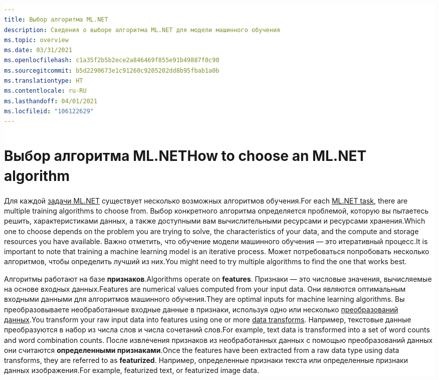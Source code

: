 ```yaml
---
title: Выбор алгоритма ML.NET
description: Сведения о выборе алгоритма ML.NET для модели машинного обучения
ms.topic: overview
ms.date: 03/31/2021
ms.openlocfilehash: c1a35f2b5b2ece2a846469f855e91b49887f0c90
ms.sourcegitcommit: b5d2290673e1c91260c9205202dd8b95fbab1a0b
ms.translationtype: HT
ms.contentlocale: ru-RU
ms.lasthandoff: 04/01/2021
ms.locfileid: "106122629"
---
```

# <a name="how-to-choose-an-mlnet-algorithm"></a><span data-ttu-id="243d5-103">Выбор алгоритма ML.NET</span><span class="sxs-lookup"><span data-stu-id="243d5-103">How to choose an ML.NET algorithm</span></span>

<span data-ttu-id="243d5-104">Для каждой [задачи ML.NET](resources/tasks.md) существует несколько возможных алгоритмов обучения.</span><span class="sxs-lookup"><span data-stu-id="243d5-104">For each [ML.NET task](resources/tasks.md), there are multiple training algorithms to choose from.</span></span> <span data-ttu-id="243d5-105">Выбор конкретного алгоритма определяется проблемой, которую вы пытаетесь решить, характеристиками данных, а также доступными вам вычислительными ресурсами и ресурсами хранения.</span><span class="sxs-lookup"><span data-stu-id="243d5-105">Which one to choose depends on the problem you are trying to solve, the characteristics of your data, and the compute and storage resources you have available.</span></span> <span data-ttu-id="243d5-106">Важно отметить, что обучение модели машинного обучения — это итеративный процесс.</span><span class="sxs-lookup"><span data-stu-id="243d5-106">It is important to note that training a machine learning model is an iterative process.</span></span> <span data-ttu-id="243d5-107">Может потребоваться попробовать несколько алгоритмов, чтобы определить лучший из них.</span><span class="sxs-lookup"><span data-stu-id="243d5-107">You might need to try multiple algorithms to find the one that works best.</span></span>

<span data-ttu-id="243d5-108">Алгоритмы работают на базе **признаков**.</span><span class="sxs-lookup"><span data-stu-id="243d5-108">Algorithms operate on **features**.</span></span> <span data-ttu-id="243d5-109">Признаки — это числовые значения, вычисляемые на основе входных данных.</span><span class="sxs-lookup"><span data-stu-id="243d5-109">Features are numerical values computed from your input data.</span></span> <span data-ttu-id="243d5-110">Они являются оптимальным входными данными для алгоритмов машинного обучения.</span><span class="sxs-lookup"><span data-stu-id="243d5-110">They are optimal inputs for machine learning algorithms.</span></span> <span data-ttu-id="243d5-111">Вы преобразовываете необработанные входные данные в признаки, используя одно или несколько [преобразований данных](resources/transforms.md).</span><span class="sxs-lookup"><span data-stu-id="243d5-111">You transform your raw input data into features using one or more [data transforms](resources/transforms.md).</span></span> <span data-ttu-id="243d5-112">Например, текстовые данные преобразуются в набор из числа слов и числа сочетаний слов.</span><span class="sxs-lookup"><span data-stu-id="243d5-112">For example, text data is transformed into a set of word counts and word combination counts.</span></span> <span data-ttu-id="243d5-113">После извлечения признаков из необработанных данных с помощью преобразований данных они считаются **определенными признаками**.</span><span class="sxs-lookup"><span data-stu-id="243d5-113">Once the features have been extracted from a raw data type using data transforms, they are referred to as **featurized**.</span></span> <span data-ttu-id="243d5-114">Например, определенные признаки текста или определенные признаки данных изображения.</span><span class="sxs-lookup"><span data-stu-id="243d5-114">For example, featurized text, or featurized image data.</span></span>
